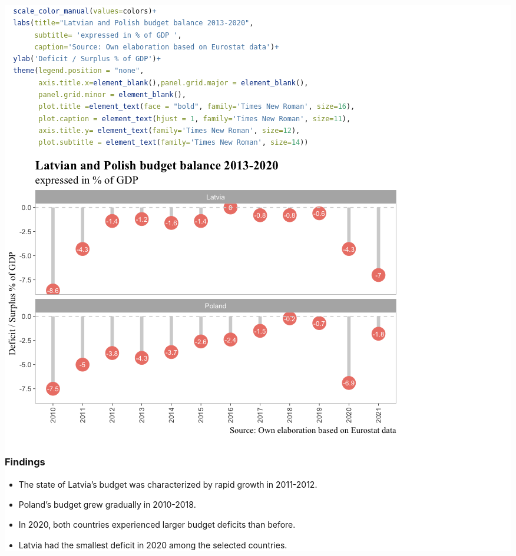 ``` r
  scale_color_manual(values=colors)+
  labs(title="Latvian and Polish budget balance 2013-2020", 
       subtitle= 'expressed in % of GDP ', 
       caption='Source: Own elaboration based on Eurostat data')+
  ylab('Deficit / Surplus % of GDP')+
  theme(legend.position = "none",
        axis.title.x=element_blank(),panel.grid.major = element_blank(), 
        panel.grid.minor = element_blank(), 
        plot.title =element_text(face = "bold", family='Times New Roman', size=16),
        plot.caption = element_text(hjust = 1, family='Times New Roman', size=11),
        axis.title.y= element_text(family='Times New Roman', size=12),
        plot.subtitle = element_text(family='Times New Roman', size=14))
```

![](Eurostat_project_files/figure-gfm/unnamed-chunk-5-1.png)

### Findings

- The state of Latvia’s budget was characterized by rapid growth in
  2011-2012.

- Poland’s budget grew gradually in 2010-2018.

- In 2020, both countries experienced larger budget deficits than
  before.

- Latvia had the smallest deficit in 2020 among the selected countries.
